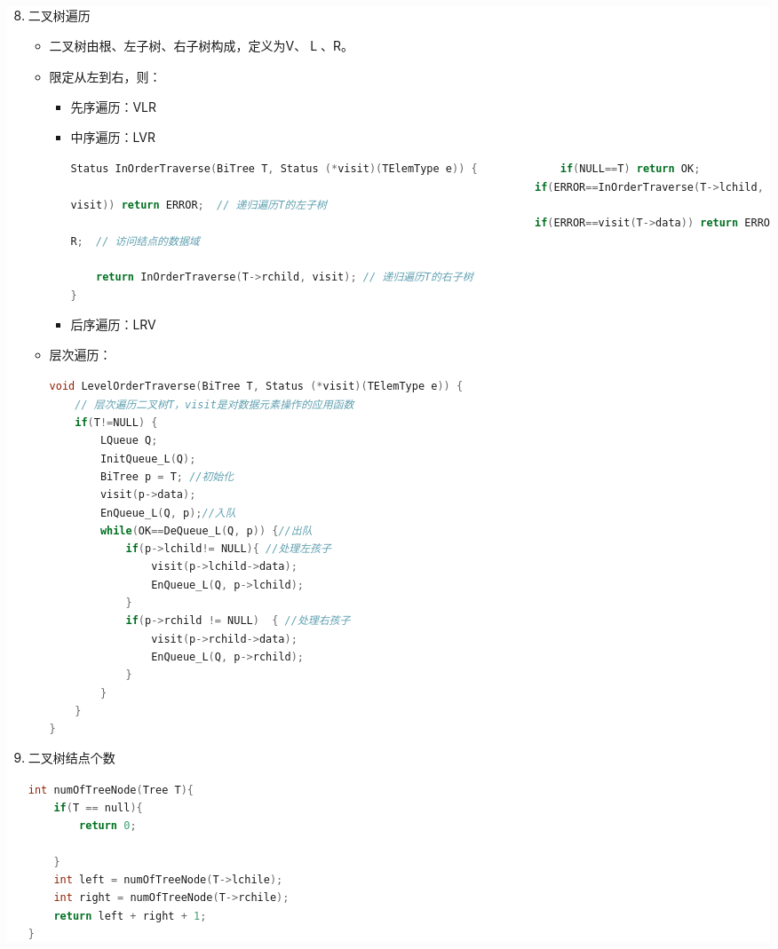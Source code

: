    

8. 二叉树遍历

   - 二叉树由根、左子树、右子树构成，定义为V、 L 、R。

   - 限定从左到右，则：

     - 先序遍历：VLR

     - 中序遍历：LVR

       ```c
       Status InOrderTraverse(BiTree T, Status (*visit)(TElemType e)) { 			if(NULL==T) return OK;
                                                                       			if(ERROR==InOrderTraverse(T->lchild, visit)) return ERROR;  // 递归遍历T的左子树                                                        
                                                                       			if(ERROR==visit(T->data)) return ERROR;  // 访问结点的数据域
                                                                       
           return InOrderTraverse(T->rchild, visit); // 递归遍历T的右子树 
       }
       ```

       

     - 后序遍历：LRV

   - 层次遍历：

     ```c
     void LevelOrderTraverse(BiTree T, Status (*visit)(TElemType e)) { 
         // 层次遍历二叉树T，visit是对数据元素操作的应用函数
         if(T!=NULL) {
             LQueue Q;
             InitQueue_L(Q);
             BiTree p = T; //初始化
             visit(p->data);
             EnQueue_L(Q, p);//入队
             while(OK==DeQueue_L(Q, p)) {//出队
                 if(p->lchild!= NULL){ //处理左孩子
                     visit(p->lchild->data);
                     EnQueue_L(Q, p->lchild);
                 } 
                 if(p->rchild != NULL)  { //处理右孩子
                     visit(p->rchild->data);
                     EnQueue_L(Q, p->rchild);
                 }
             }
         }
     }
     ```

     

9. 二叉树结点个数

   ```c
   int numOfTreeNode(Tree T){
       if(T == null){
           return 0;
   
       }
       int left = numOfTreeNode(T->lchile);
       int right = numOfTreeNode(T->rchile);
       return left + right + 1;
   }
   
   ```
